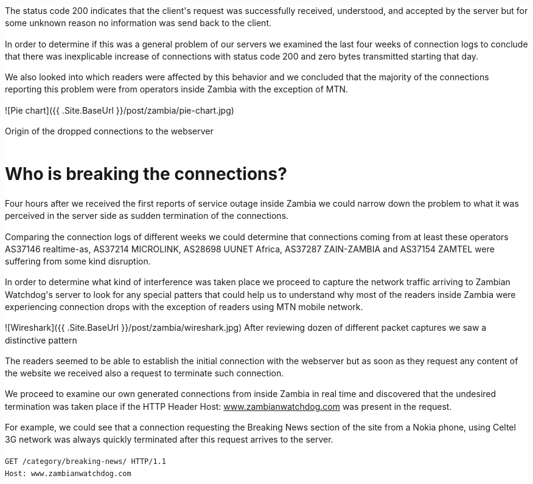 The status code 200 indicates that the client's request was successfully
received, understood, and accepted by the server but for some unknown reason no
information was send back to the client. 

In order to determine if this was a general problem of our servers we examined
the last four weeks of connection logs to conclude that there was inexplicable
increase of connections with status code 200 and zero bytes transmitted
starting that day.

We also looked into which readers were affected by this behavior and we
concluded that the majority of the connections reporting this problem were from
operators inside Zambia with the exception of MTN. 

![Pie chart]({{ .Site.BaseUrl }}/post/zambia/pie-chart.jpg)

Origin of the dropped connections to the webserver


# Who is breaking the connections?

Four hours after we received the first reports of service outage inside Zambia
we could narrow down the problem to what it was perceived in the server side as
sudden termination of the connections. 

Comparing the connection logs of different weeks we could determine that
connections coming from at least these operators AS37146 realtime-as, AS37214
MICROLINK, AS28698 UUNET Africa, AS37287 ZAIN-ZAMBIA and AS37154 ZAMTEL were
suffering from some kind disruption.

In order to determine what kind of interference was taken place we proceed to
capture the network traffic arriving to Zambian Watchdog's server to look for
any special patters that could help us to understand why most of the readers
inside Zambia were experiencing connection drops with the exception of readers
using MTN mobile network.

![Wireshark]({{ .Site.BaseUrl }}/post/zambia/wireshark.jpg)
After reviewing dozen of different packet captures we saw a
distinctive pattern


The readers seemed to be able to establish the initial connection with the
webserver but as soon as they request any content of the website we received
also a request to terminate such connection.

We proceed to examine our own generated connections from inside Zambia in real
time and discovered that the undesired termination was taken place if the HTTP
Header Host: www.zambianwatchdog.com was present in the request.

For example, we could see that a connection requesting the Breaking News
section of the site from a Nokia phone, using Celtel 3G network was always
quickly terminated after this request arrives to the server.


    GET /category/breaking-news/ HTTP/1.1 
    Host: www.zambianwatchdog.com

